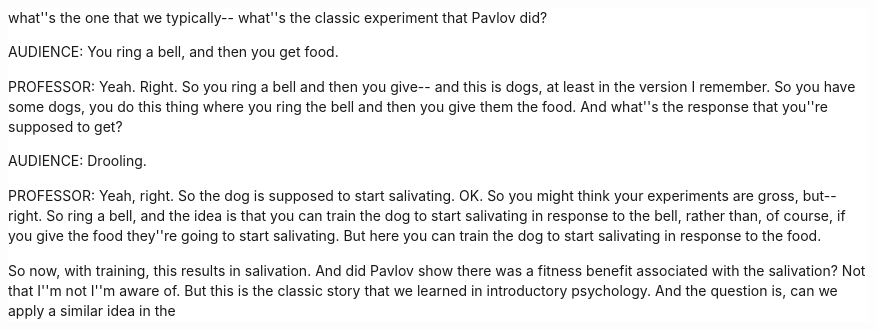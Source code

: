   <span m="420530">what''s</span> <span m="420760">the</span> <span m="420830">one</span>
  <span m="421100">that</span> <span m="421350">we</span> <span m="421470">typically--</span>
  <span m="423680">what''s</span> <span m="424060">the</span> <span m="424150">classic</span>
  <span m="424520">experiment</span> <span m="424780">that</span> <span m="424860">Pavlov</span>
  <span m="426620">did?</span></p><p><span m="428385">AUDIENCE: You  ring a</span>
  <span m="428870">bell,</span> <span m="429355">and then</span> <span m="429516">you</span>
  <span m="429678">get</span> <span m="429840">food.</span></p><p><span m="430330">PROFESSOR:
  Yeah.</span> <span m="430650">Right.</span> <span m="431010">So you ring a</span>
  <span m="431370">bell</span> <span m="435250">and</span> <span m="435380">then</span>
  <span m="435560">you</span> <span m="435670">give--</span> <span m="438500">and</span>
  <span m="438660">this</span> <span m="439160">is</span> <span m="439800">dogs,</span>
  <span m="440860">at</span> <span m="440930">least</span> <span m="441120">in</span>
  <span m="442140">the</span> <span m="442210">version</span> <span m="442560">I</span>
  <span m="442680">remember.</span> <span m="443940">So</span> <span m="444180">you</span>
  <span m="444520">have</span> <span m="444640">some</span> <span m="444770">dogs,</span>
  <span m="446010">you</span> <span m="446180">do</span> <span m="446320">this thing</span>
  <span m="446450">where</span> <span m="446530">you</span> <span m="446630">ring</span>
  <span m="446820">the</span> <span m="446880">bell and</span> <span m="447310">then</span>
  <span m="447430">you</span> <span m="447500">give</span> <span m="447610">them</span>
  <span m="447790">the</span> <span m="447890">food.</span> <span m="448450">And</span>
  <span m="448850">what''s</span> <span m="449810">the</span> <span m="449900">response</span>
  <span m="450560">that</span> <span m="450710">you''re</span> <span m="450820">supposed</span>
  <span m="451270">to</span> <span m="451340">get?</span></p><p><span m="453048">AUDIENCE:</span>
  <span m="453266">Drooling.</span></p><p><span m="453920">PROFESSOR: Yeah,</span>
  <span m="454370">right.</span> <span m="454560">So</span> <span m="454730">the</span>
  <span m="454970">dog</span> <span m="455340">is supposed</span> <span m="455730">to
  start</span> <span m="455990">salivating.</span> <span m="457360">OK.</span> <span
  m="457580">So</span> <span m="458070">you</span> <span m="458210">might</span> <span
  m="458370">think</span> <span m="458520">your</span> <span m="458850">experiments</span>
  <span m="459460">are</span> <span m="459680">gross,</span> <span m="460040">but--</span>
  <span m="460980">right.</span> <span m="461190">So</span> <span m="461310">ring</span>
  <span m="461620">a</span> <span m="461980">bell,</span> <span m="462190">and</span>
  <span m="462450">the</span> <span m="462530">idea</span> <span m="462740">is</span>
  <span m="462830">that</span> <span m="462960">you</span> <span m="463070">can</span>
  <span m="463260">train</span> <span m="464150">the</span> <span m="464290">dog</span>
  <span m="464670">to</span> <span m="464760">start</span> <span m="465000">salivating</span>
  <span m="465560">in</span> <span m="465600">response</span> <span m="466040">to</span>
  <span m="466090">the</span> <span m="466160">bell,</span> <span m="467360">rather</span>
  <span m="467600">than,</span> <span m="467720">of</span> <span m="467790">course,</span>
  <span m="468190">if</span> <span m="468280">you</span> <span m="468350">give</span>
  <span m="468590">the</span> <span m="468670">food</span> <span m="468890">they''re
  going to</span> <span m="469190">start</span> <span m="469280">salivating.</span>
  <span m="470270">But</span> <span m="470850">here</span> <span m="471230">you</span>
  <span m="471390">can</span> <span m="471660">train</span> <span m="472020">the</span>
  <span m="472100">dog</span> <span m="472440">to start</span> <span m="472750">salivating</span>
  <span m="473270">in</span> <span m="473340">response</span> <span m="473760">to</span>
  <span m="473850">the</span> <span m="473960">food.</span></p><p><span m="475340">So</span>
  <span m="475710">now,</span> <span m="476220">with</span> <span m="476450">training,</span>
  <span m="477020">this</span> <span m="477460">results</span> <span m="477840">in</span>
  <span m="478630">salivation.</span> <span m="481835">And</span> <span m="482630">did</span>
  <span m="482830">Pavlov</span> <span m="483210">show</span> <span m="483400">there</span>
  <span m="483490">was</span> <span m="483570">a</span> <span m="483620">fitness</span>
  <span m="484000">benefit</span> <span m="484370">associated</span> <span m="484870">with</span>
  <span m="485010">the</span> <span m="485180">salivation?</span> <span m="487430">Not</span>
  <span m="487610">that</span> <span m="487700">I''m</span> <span m="488060">not</span>
  <span m="488350">I''m</span> <span m="488470">aware</span> <span m="488690">of.</span>
  <span m="490480">But</span> <span m="490580">this</span> <span m="490730">is</span>
  <span m="490940">the</span> <span m="491020">classic</span> <span m="491730">story</span>
  <span m="492380">that</span> <span m="492640">we</span> <span m="492780">learned</span>
  <span m="493110">in</span> <span m="493840">introductory</span> <span m="494230">psychology.</span>
  <span m="494670">And</span> <span m="494980">the</span> <span m="495060">question</span>
  <span m="495400">is,</span> <span m="497450">can</span> <span m="497610">we</span>
  <span m="497710">apply</span> <span m="498230">a</span> <span m="498330">similar</span>
  <span m="498750">idea</span> <span m="499610">in</span> <span m="499770">the</span>